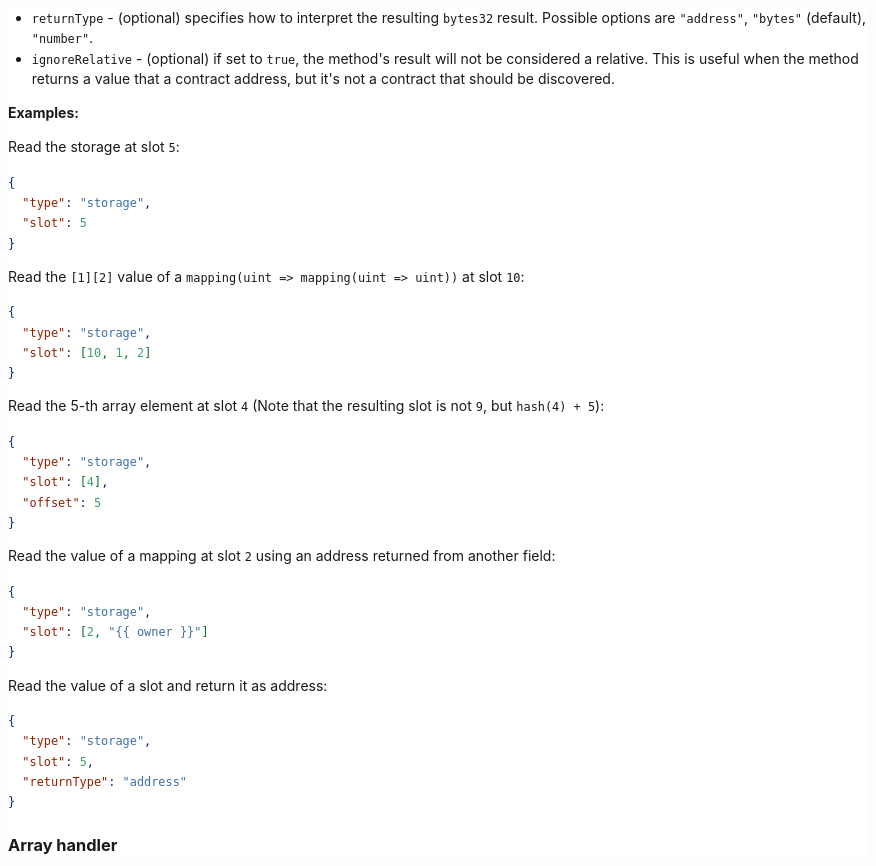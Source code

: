- `returnType` - (optional) specifies how to interpret the resulting `bytes32` result. Possible options are `"address"`, `"bytes"` (default), `"number"`.
- `ignoreRelative` - (optional) if set to `true`, the method's result will not be considered a relative. This is useful when the method returns a value that a contract address, but it's not a contract that should be discovered.

**Examples:**

Read the storage at slot `5`:

```json
{
  "type": "storage",
  "slot": 5
}
```

Read the `[1][2]` value of a `mapping(uint => mapping(uint => uint))` at slot `10`:

```json
{
  "type": "storage",
  "slot": [10, 1, 2]
}
```

Read the 5-th array element at slot `4` (Note that the resulting slot is not `9`, but `hash(4) + 5`):

```json
{
  "type": "storage",
  "slot": [4],
  "offset": 5
}
```

Read the value of a mapping at slot `2` using an address returned from another field:

```json
{
  "type": "storage",
  "slot": [2, "{{ owner }}"]
}
```

Read the value of a slot and return it as address:

```json
{
  "type": "storage",
  "slot": 5,
  "returnType": "address"
}
```

### Array handler
